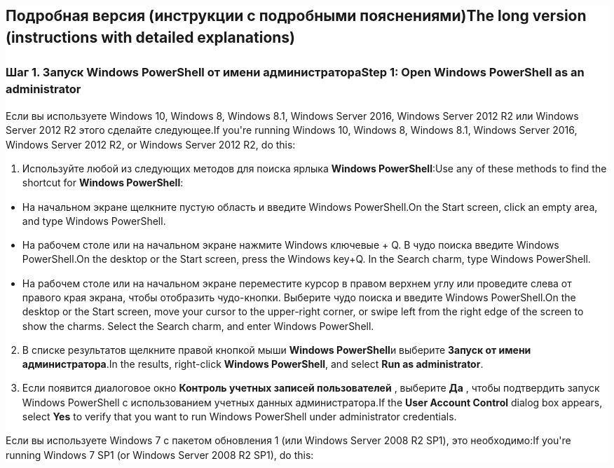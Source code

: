 ## <a name="the-long-version-instructions-with-detailed-explanations"></a><span data-ttu-id="a4925-154">Подробная версия (инструкции с подробными пояснениями)</span><span class="sxs-lookup"><span data-stu-id="a4925-154">The long version (instructions with detailed explanations)</span></span>
<span data-ttu-id="a4925-155"><a name="LongVersion"> </a></span><span class="sxs-lookup"><span data-stu-id="a4925-155"></span></span>

### <a name="step-1-open-windows-powershell-as-an-administrator"></a><span data-ttu-id="a4925-156">Шаг 1. Запуск Windows PowerShell от имени администратора</span><span class="sxs-lookup"><span data-stu-id="a4925-156">Step 1: Open Windows PowerShell as an administrator</span></span>
<span data-ttu-id="a4925-157"><a name="Step1"> </a></span><span class="sxs-lookup"><span data-stu-id="a4925-157"></span></span>

<span data-ttu-id="a4925-158">Если вы используете Windows 10, Windows 8, Windows 8.1, Windows Server 2016, Windows Server 2012 R2 или Windows Server 2012 R2 этого сделайте следующее.</span><span class="sxs-lookup"><span data-stu-id="a4925-158">If you're running Windows 10, Windows 8, Windows 8.1, Windows Server 2016, Windows Server 2012 R2, or Windows Server 2012 R2, do this:</span></span>
  
1. <span data-ttu-id="a4925-159">Используйте любой из следующих методов для поиска ярлыка **Windows PowerShell**:</span><span class="sxs-lookup"><span data-stu-id="a4925-159">Use any of these methods to find the shortcut for **Windows PowerShell**:</span></span>
    
  - <span data-ttu-id="a4925-160">На начальном экране щелкните пустую область и введите Windows PowerShell.</span><span class="sxs-lookup"><span data-stu-id="a4925-160">On the Start screen, click an empty area, and type Windows PowerShell.</span></span>
    
  - <span data-ttu-id="a4925-p111">На рабочем столе или на начальном экране нажмите Windows ключевые + Q. В чудо поиска введите Windows PowerShell.</span><span class="sxs-lookup"><span data-stu-id="a4925-p111">On the desktop or the Start screen, press the Windows key+Q. In the Search charm, type Windows PowerShell.</span></span>
    
  - <span data-ttu-id="a4925-p112">На рабочем столе или на начальном экране переместите курсор в правом верхнем углу или проведите слева от правого края экрана, чтобы отобразить чудо-кнопки. Выберите чудо поиска и введите Windows PowerShell.</span><span class="sxs-lookup"><span data-stu-id="a4925-p112">On the desktop or the Start screen, move your cursor to the upper-right corner, or swipe left from the right edge of the screen to show the charms. Select the Search charm, and enter Windows PowerShell.</span></span>
    
2. <span data-ttu-id="a4925-165">В списке результатов щелкните правой кнопкой мыши **Windows PowerShell**и выберите **Запуск от имени администратора**.</span><span class="sxs-lookup"><span data-stu-id="a4925-165">In the results, right-click **Windows PowerShell**, and select **Run as administrator**.</span></span>
    
3. <span data-ttu-id="a4925-166">Если появится диалоговое окно **Контроль учетных записей пользователей** , выберите **Да** , чтобы подтвердить запуск Windows PowerShell с использованием учетных данных администратора.</span><span class="sxs-lookup"><span data-stu-id="a4925-166">If the **User Account Control** dialog box appears, select **Yes** to verify that you want to run Windows PowerShell under administrator credentials.</span></span>
    
<span data-ttu-id="a4925-167">Если вы используете Windows 7 с пакетом обновления 1 (или Windows Server 2008 R2 SP1), это необходимо:</span><span class="sxs-lookup"><span data-stu-id="a4925-167">If you're running Windows 7 SP1 (or Windows Server 2008 R2 SP1), do this:</span></span>
  